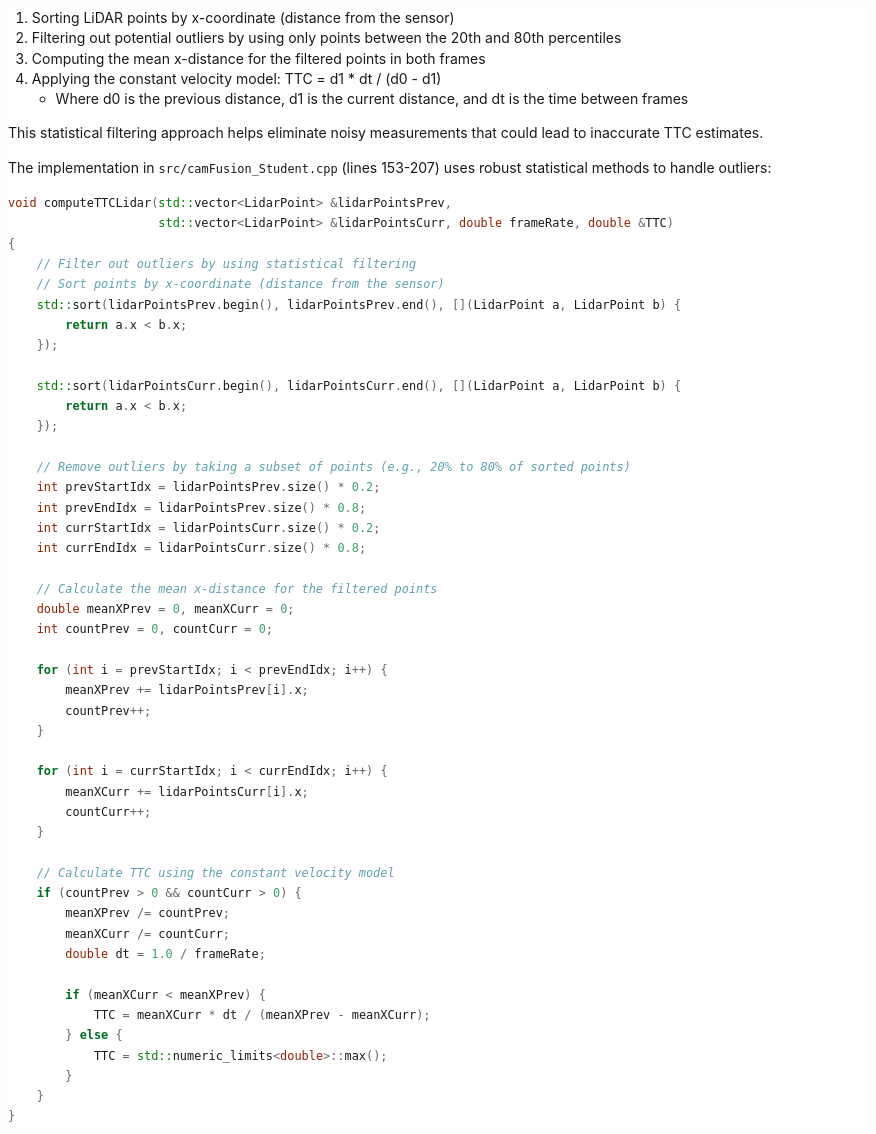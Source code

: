 1. Sorting LiDAR points by x-coordinate (distance from the sensor)
2. Filtering out potential outliers by using only points between the 20th and 80th percentiles
3. Computing the mean x-distance for the filtered points in both frames
4. Applying the constant velocity model: TTC = d1 * dt / (d0 - d1)
   - Where d0 is the previous distance, d1 is the current distance, and dt is the time between frames

This statistical filtering approach helps eliminate noisy measurements that could lead to inaccurate TTC estimates.

The implementation in `src/camFusion_Student.cpp` (lines 153-207) uses robust statistical methods to handle outliers:

```cpp
void computeTTCLidar(std::vector<LidarPoint> &lidarPointsPrev,
                     std::vector<LidarPoint> &lidarPointsCurr, double frameRate, double &TTC)
{
    // Filter out outliers by using statistical filtering
    // Sort points by x-coordinate (distance from the sensor)
    std::sort(lidarPointsPrev.begin(), lidarPointsPrev.end(), [](LidarPoint a, LidarPoint b) {
        return a.x < b.x;
    });

    std::sort(lidarPointsCurr.begin(), lidarPointsCurr.end(), [](LidarPoint a, LidarPoint b) {
        return a.x < b.x;
    });

    // Remove outliers by taking a subset of points (e.g., 20% to 80% of sorted points)
    int prevStartIdx = lidarPointsPrev.size() * 0.2;
    int prevEndIdx = lidarPointsPrev.size() * 0.8;
    int currStartIdx = lidarPointsCurr.size() * 0.2;
    int currEndIdx = lidarPointsCurr.size() * 0.8;

    // Calculate the mean x-distance for the filtered points
    double meanXPrev = 0, meanXCurr = 0;
    int countPrev = 0, countCurr = 0;

    for (int i = prevStartIdx; i < prevEndIdx; i++) {
        meanXPrev += lidarPointsPrev[i].x;
        countPrev++;
    }

    for (int i = currStartIdx; i < currEndIdx; i++) {
        meanXCurr += lidarPointsCurr[i].x;
        countCurr++;
    }

    // Calculate TTC using the constant velocity model
    if (countPrev > 0 && countCurr > 0) {
        meanXPrev /= countPrev;
        meanXCurr /= countCurr;
        double dt = 1.0 / frameRate;

        if (meanXCurr < meanXPrev) {
            TTC = meanXCurr * dt / (meanXPrev - meanXCurr);
        } else {
            TTC = std::numeric_limits<double>::max();
        }
    }
}
```

